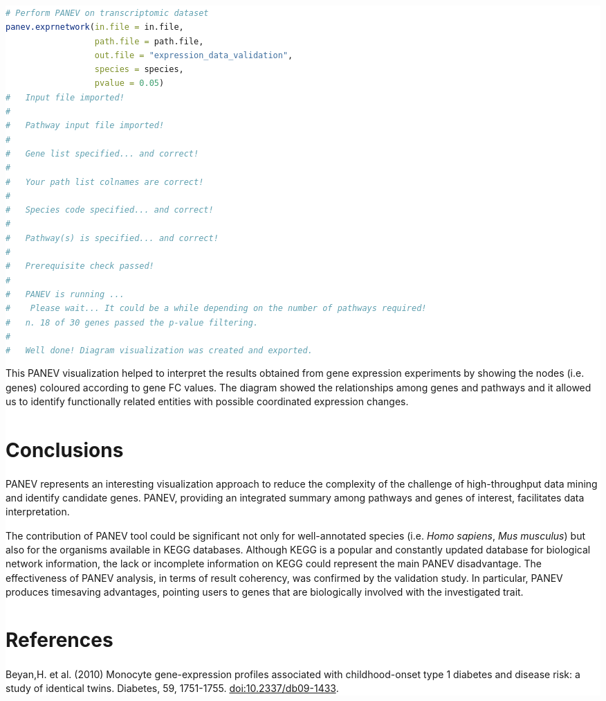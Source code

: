 ``` r
# Perform PANEV on transcriptomic dataset
panev.exprnetwork(in.file = in.file, 
                  path.file = path.file, 
                  out.file = "expression_data_validation", 
                  species = species, 
                  pvalue = 0.05)
#   Input file imported! 
#   
#   Pathway input file imported! 
#   
#   Gene list specified... and correct! 
#   
#   Your path list colnames are correct! 
#   
#   Species code specified... and correct! 
#   
#   Pathway(s) is specified... and correct! 
#   
#   Prerequisite check passed!
#   
#   PANEV is running ... 
#    Please wait... It could be a while depending on the number of pathways required! 
#   n. 18 of 30 genes passed the p-value filtering.
#   
#   Well done! Diagram visualization was created and exported. 
```

This PANEV visualization helped to interpret the results obtained from gene expression experiments by showing the nodes (i.e. genes) coloured according to gene FC values. The diagram showed the relationships among genes and pathways and it allowed us to identify functionally related entities with possible coordinated expression changes.

Conclusions
===========

PANEV represents an interesting visualization approach to reduce the complexity of the challenge of high-throughput data mining and identify candidate genes. PANEV, providing an integrated summary among pathways and genes of interest, facilitates data interpretation.

The contribution of PANEV tool could be significant not only for well-annotated species (i.e. *Homo sapiens*, *Mus musculus*) but also for the organisms available in KEGG databases. Although KEGG is a popular and constantly updated database for biological network information, the lack or incomplete information on KEGG could represent the main PANEV disadvantage. The effectiveness of PANEV analysis, in terms of result coherency, was confirmed by the validation study. In particular, PANEV produces timesaving advantages, pointing users to genes that are biologically involved with the investigated trait.

References
==========

Beyan,H. et al. (2010) Monocyte gene-expression profiles associated with childhood-onset type 1 diabetes and disease risk: a study of identical twins. Diabetes, 59, 1751-1755. <doi:10.2337/db09-1433>.

